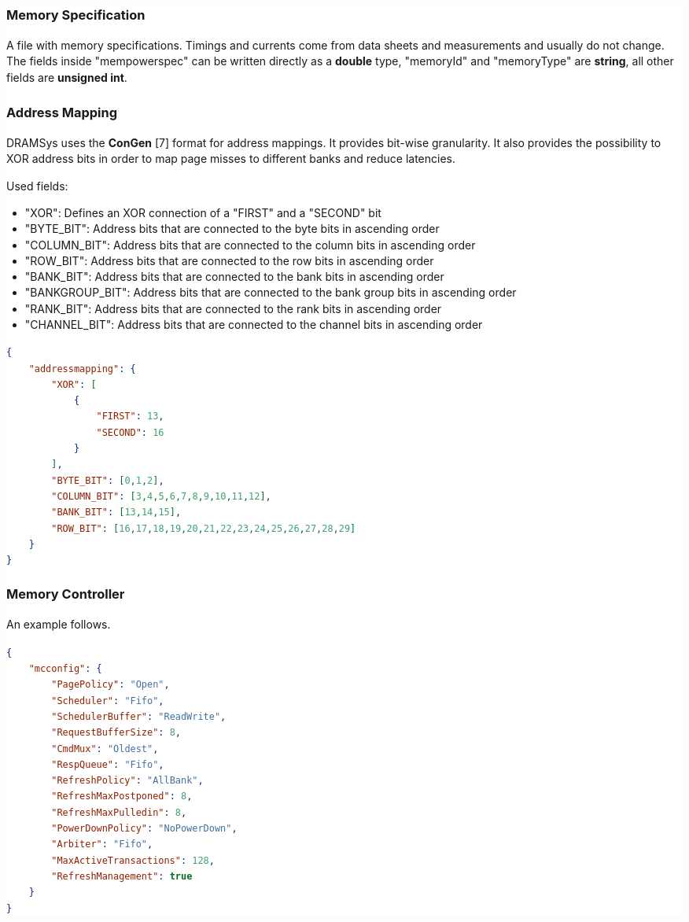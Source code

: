 ### Memory Specification

A file with memory specifications. Timings and currents come from data sheets and measurements and usually do not change.  
The fields inside "mempowerspec" can be written directly as a **double** type, "memoryId" and "memoryType" are **string**, all other fields are **unsigned int**.

### Address Mapping

DRAMSys uses the **ConGen** [7] format for address mappings. It provides bit-wise granularity. It also provides the possibility to XOR address bits in order to map page misses to different banks and reduce latencies.

Used fields:
- "XOR": Defines an XOR connection of a "FIRST" and a "SECOND" bit
- "BYTE_BIT": Address bits that are connected to the byte bits in ascending order
- "COLUMN_BIT": Address bits that are connected to the column bits in ascending order
- "ROW_BIT": Address bits that are connected to the row bits in ascending order
- "BANK_BIT": Address bits that are connected to the bank bits in ascending order
- "BANKGROUP_BIT": Address bits that are connected to the bank group bits in ascending order
- "RANK_BIT": Address bits that are connected to the rank bits in ascending order
- "CHANNEL_BIT": Address bits that are connected to the channel bits in ascending order

```json
{
    "addressmapping": {
        "XOR": [
            {
                "FIRST": 13,
                "SECOND": 16
            }
        ],
        "BYTE_BIT": [0,1,2],
        "COLUMN_BIT": [3,4,5,6,7,8,9,10,11,12],
        "BANK_BIT": [13,14,15],
        "ROW_BIT": [16,17,18,19,20,21,22,23,24,25,26,27,28,29]
    }	
}

```

### Memory Controller

An example follows.

```json
{
    "mcconfig": {
        "PagePolicy": "Open", 
        "Scheduler": "Fifo", 
        "SchedulerBuffer": "ReadWrite",
        "RequestBufferSize": 8, 
        "CmdMux": "Oldest", 
        "RespQueue": "Fifo", 
        "RefreshPolicy": "AllBank", 
        "RefreshMaxPostponed": 8, 
        "RefreshMaxPulledin": 8, 
        "PowerDownPolicy": "NoPowerDown", 
        "Arbiter": "Fifo",
        "MaxActiveTransactions": 128,
        "RefreshManagement": true
    }
}
```
